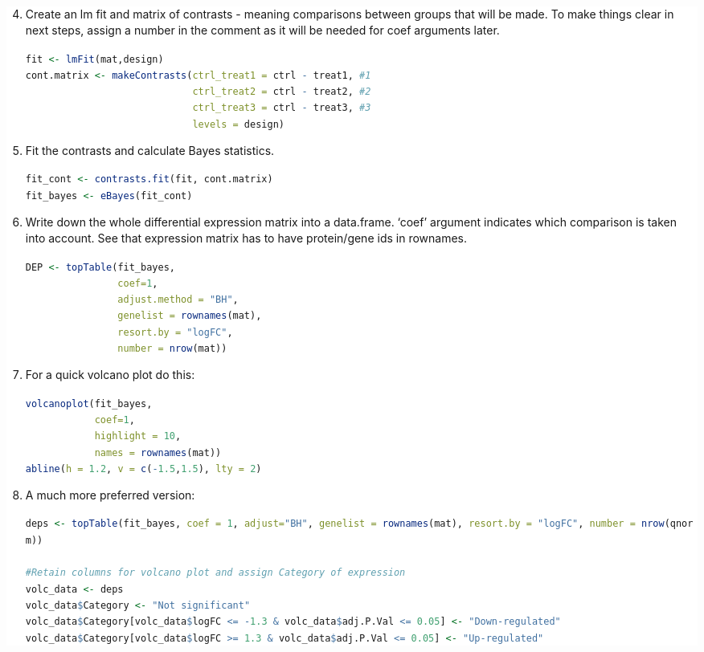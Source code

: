 4.  Create an lm fit and matrix of contrasts - meaning comparisons
    between groups that will be made. To make things clear in next
    steps, assign a number in the comment as it will be needed for coef
    arguments later.

    ``` r
    fit <- lmFit(mat,design)
    cont.matrix <- makeContrasts(ctrl_treat1 = ctrl - treat1, #1
                                 ctrl_treat2 = ctrl - treat2, #2
                                 ctrl_treat3 = ctrl - treat3, #3
                                 levels = design) 
    ```

5.  Fit the contrasts and calculate Bayes statistics.

    ``` r
    fit_cont <- contrasts.fit(fit, cont.matrix)
    fit_bayes <- eBayes(fit_cont)
    ```

6.  Write down the whole differential expression matrix into a
    data.frame. ‘coef’ argument indicates which comparison is taken into
    account. See that expression matrix has to have protein/gene ids in
    rownames.

    ``` r
    DEP <- topTable(fit_bayes, 
                    coef=1, 
                    adjust.method = "BH", 
                    genelist = rownames(mat), 
                    resort.by = "logFC", 
                    number = nrow(mat))
    ```

7.  For a quick volcano plot do this:

    ``` r
    volcanoplot(fit_bayes,
                coef=1,
                highlight = 10,
                names = rownames(mat))
    abline(h = 1.2, v = c(-1.5,1.5), lty = 2)
    ```

8.  A much more preferred version:

    ``` r
    deps <- topTable(fit_bayes, coef = 1, adjust="BH", genelist = rownames(mat), resort.by = "logFC", number = nrow(qnorm))

    #Retain columns for volcano plot and assign Category of expression
    volc_data <- deps
    volc_data$Category <- "Not significant"
    volc_data$Category[volc_data$logFC <= -1.3 & volc_data$adj.P.Val <= 0.05] <- "Down-regulated"
    volc_data$Category[volc_data$logFC >= 1.3 & volc_data$adj.P.Val <= 0.05] <- "Up-regulated"
